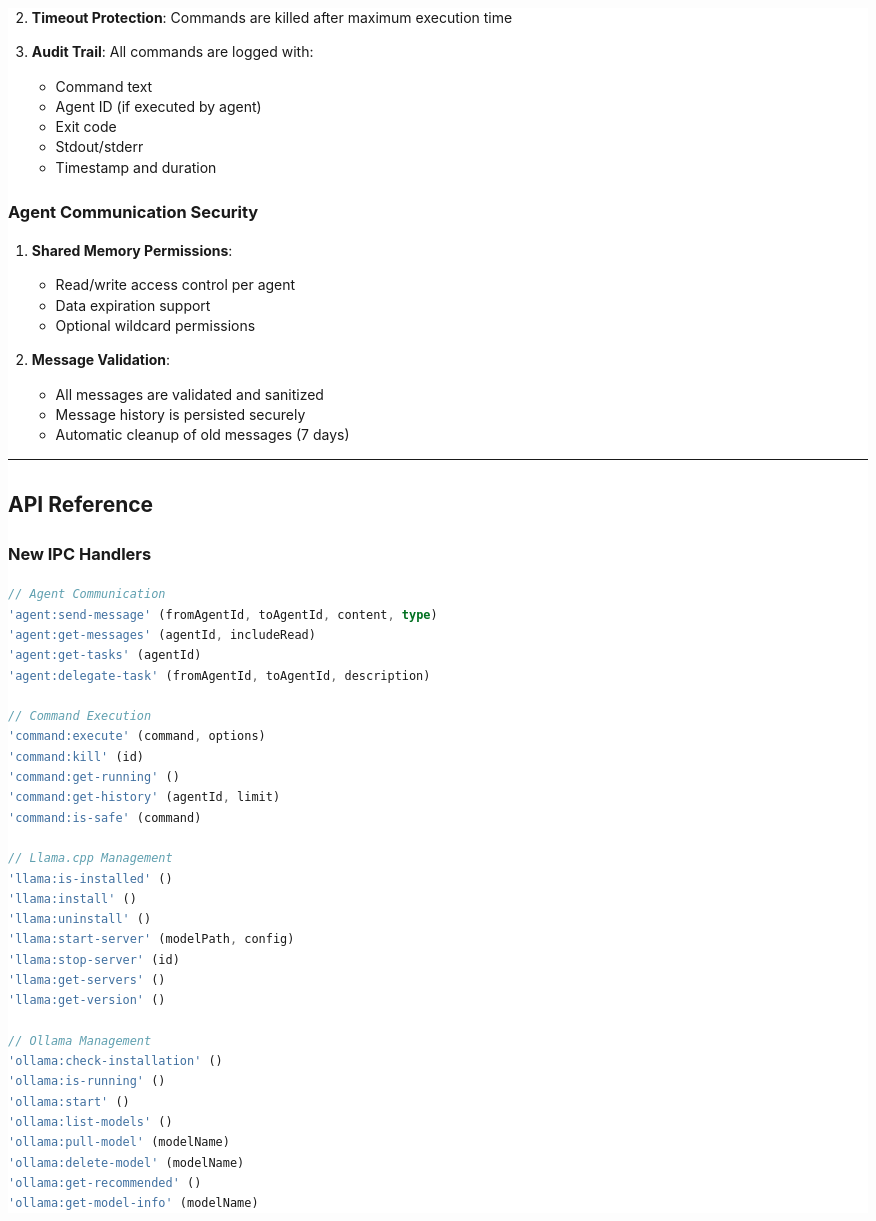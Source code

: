 2. **Timeout Protection**: Commands are killed after maximum execution time

3. **Audit Trail**: All commands are logged with:
   - Command text
   - Agent ID (if executed by agent)
   - Exit code
   - Stdout/stderr
   - Timestamp and duration

### Agent Communication Security

1. **Shared Memory Permissions**: 
   - Read/write access control per agent
   - Data expiration support
   - Optional wildcard permissions

2. **Message Validation**:
   - All messages are validated and sanitized
   - Message history is persisted securely
   - Automatic cleanup of old messages (7 days)

---

## API Reference

### New IPC Handlers

```typescript
// Agent Communication
'agent:send-message' (fromAgentId, toAgentId, content, type)
'agent:get-messages' (agentId, includeRead)
'agent:get-tasks' (agentId)
'agent:delegate-task' (fromAgentId, toAgentId, description)

// Command Execution
'command:execute' (command, options)
'command:kill' (id)
'command:get-running' ()
'command:get-history' (agentId, limit)
'command:is-safe' (command)

// Llama.cpp Management
'llama:is-installed' ()
'llama:install' ()
'llama:uninstall' ()
'llama:start-server' (modelPath, config)
'llama:stop-server' (id)
'llama:get-servers' ()
'llama:get-version' ()

// Ollama Management
'ollama:check-installation' ()
'ollama:is-running' ()
'ollama:start' ()
'ollama:list-models' ()
'ollama:pull-model' (modelName)
'ollama:delete-model' (modelName)
'ollama:get-recommended' ()
'ollama:get-model-info' (modelName)
```

